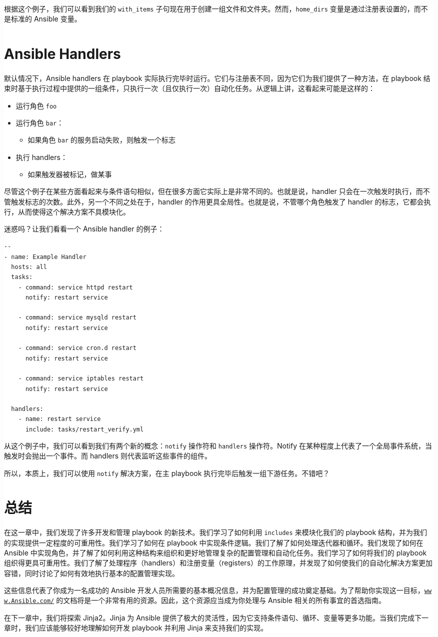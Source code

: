 根据这个例子，我们可以看到我们的 `with_items` 子句现在用于创建一组文件和文件夹。然而，`home_dirs` 变量是通过注册表设置的，而不是标准的 Ansible 变量。

# Ansible Handlers

默认情况下，Ansible handlers 在 playbook 实际执行完毕时运行。它们与注册表不同，因为它们为我们提供了一种方法，在 playbook 结束时基于执行过程中提供的一组条件，只执行一次（且仅执行一次）自动化任务。从逻辑上讲，这看起来可能是这样的：

+   运行角色 `foo`

+   运行角色 `bar`：

    +   如果角色 `bar` 的服务启动失败，则触发一个标志

+   执行 handlers：

    +   如果触发器被标记，做某事

尽管这个例子在某些方面看起来与条件语句相似，但在很多方面它实际上是非常不同的。也就是说，handler 只会在一次触发时执行，而不管触发标志的次数。此外，另一个不同之处在于，handler 的作用更具全局性。也就是说，不管哪个角色触发了 handler 的标志，它都会执行，从而使得这个解决方案不具模块化。

迷惑吗？让我们看看一个 Ansible handler 的例子：

```
--
- name: Example Handler
  hosts: all
  tasks:
    - command: service httpd restart
      notify: restart service

    - command: service mysqld restart
      notify: restart service

    - command: service cron.d restart
      notify: restart service

    - command: service iptables restart
      notify: restart service

  handlers:
    - name: restart service
      include: tasks/restart_verify.yml

```

从这个例子中，我们可以看到我们有两个新的概念：`notify` 操作符和 `handlers` 操作符。Notify 在某种程度上代表了一个全局事件系统，当触发时会抛出一个事件。而 handlers 则代表监听这些事件的组件。

所以，本质上，我们可以使用 `notify` 解决方案，在主 playbook 执行完毕后触发一组下游任务。不错吧？

# 总结

在这一章中，我们发现了许多开发和管理 playbook 的新技术。我们学习了如何利用 `includes` 来模块化我们的 playbook 结构，并为我们的实现提供一定程度的可重用性。我们学习了如何在 playbook 中实现条件逻辑。我们了解了如何处理迭代器和循环。我们发现了如何在 Ansible 中实现角色，并了解了如何利用这种结构来组织和更好地管理复杂的配置管理和自动化任务。我们学习了如何将我们的 playbook 组织得更具可重用性。我们了解了处理程序（handlers）和注册变量（registers）的工作原理，并发现了如何使我们的自动化解决方案更加容错，同时讨论了如何有效地执行基本的配置管理实现。

这些信息代表了你成为一名成功的 Ansible 开发人员所需要的基本概况信息，并为配置管理的成功奠定基础。为了帮助你实现这一目标，[`www.Ansible.com/`](https://www.ansible.com/) 的文档将是一个非常有用的资源。因此，这个资源应当成为你处理与 Ansible 相关的所有事宜的首选指南。

在下一章中，我们将探索 Jinja2。Jinja 为 Ansible 提供了极大的灵活性，因为它支持条件语句、循环、变量等更多功能。当我们完成下一章时，我们应该能够较好地理解如何开发 playbook 并利用 Jinja 来支持我们的实现。
